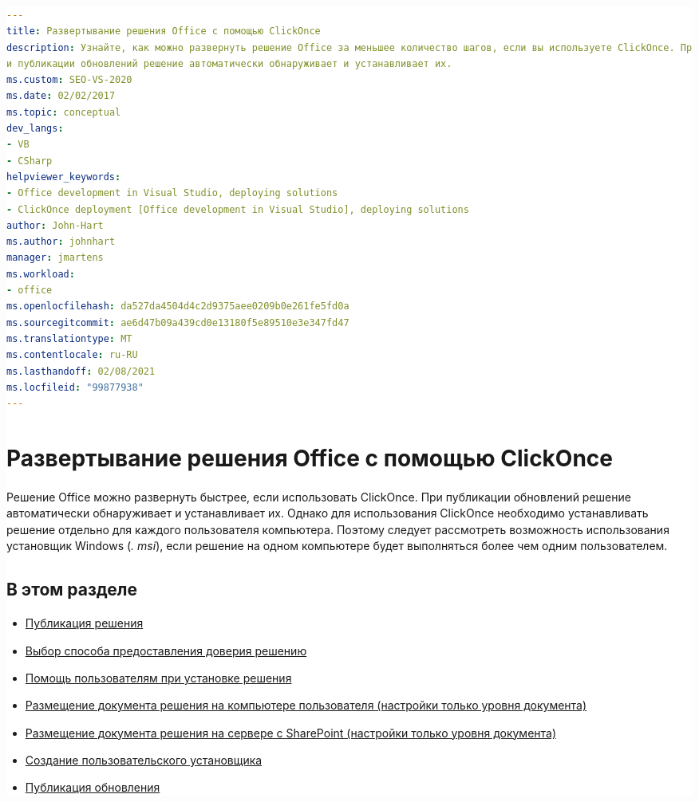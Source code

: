 ```yaml
---
title: Развертывание решения Office с помощью ClickOnce
description: Узнайте, как можно развернуть решение Office за меньшее количество шагов, если вы используете ClickOnce. При публикации обновлений решение автоматически обнаруживает и устанавливает их.
ms.custom: SEO-VS-2020
ms.date: 02/02/2017
ms.topic: conceptual
dev_langs:
- VB
- CSharp
helpviewer_keywords:
- Office development in Visual Studio, deploying solutions
- ClickOnce deployment [Office development in Visual Studio], deploying solutions
author: John-Hart
ms.author: johnhart
manager: jmartens
ms.workload:
- office
ms.openlocfilehash: da527da4504d4c2d9375aee0209b0e261fe5fd0a
ms.sourcegitcommit: ae6d47b09a439cd0e13180f5e89510e3e347fd47
ms.translationtype: MT
ms.contentlocale: ru-RU
ms.lasthandoff: 02/08/2021
ms.locfileid: "99877938"
---
```

# <a name="deploy-an-office-solution-by-using-clickonce"></a>Развертывание решения Office с помощью ClickOnce
  Решение Office можно развернуть быстрее, если использовать ClickOnce. При публикации обновлений решение автоматически обнаруживает и устанавливает их. Однако для использования ClickOnce необходимо устанавливать решение отдельно для каждого пользователя компьютера. Поэтому следует рассмотреть возможность использования установщик Windows (*. msi*), если решение на одном компьютере будет выполняться более чем одним пользователем.

## <a name="in-this-topic"></a>В этом разделе

- [Публикация решения](#Publish)

- [Выбор способа предоставления доверия решению](#Trust)

- [Помощь пользователям при установке решения](#Helping)

- [Размещение документа решения на компьютере пользователя (настройки только уровня документа)](#Put)

- [Размещение документа решения на сервере с SharePoint (настройки только уровня документа)](#SharePoint)

- [Создание пользовательского установщика](#Custom)

- [Публикация обновления](#Update)
